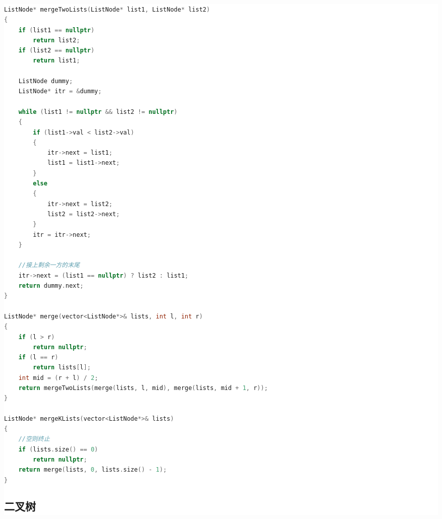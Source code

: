 ```cpp
ListNode* mergeTwoLists(ListNode* list1, ListNode* list2)
{
    if (list1 == nullptr)
        return list2;
    if (list2 == nullptr)
        return list1;

    ListNode dummy;
    ListNode* itr = &dummy;

    while (list1 != nullptr && list2 != nullptr)
    {
        if (list1->val < list2->val)
        {
            itr->next = list1;
            list1 = list1->next;
        }
        else
        {
            itr->next = list2;
            list2 = list2->next;
        }
        itr = itr->next;
    }

    //接上剩余一方的末尾
    itr->next = (list1 == nullptr) ? list2 : list1;
    return dummy.next;
}

ListNode* merge(vector<ListNode*>& lists, int l, int r)
{
    if (l > r)
        return nullptr;
    if (l == r)
        return lists[l];    
    int mid = (r + l) / 2;
    return mergeTwoLists(merge(lists, l, mid), merge(lists, mid + 1, r));
}

ListNode* mergeKLists(vector<ListNode*>& lists)
{
    //空则终止
    if (lists.size() == 0)
        return nullptr;
    return merge(lists, 0, lists.size() - 1);
}
```

## 二叉树
